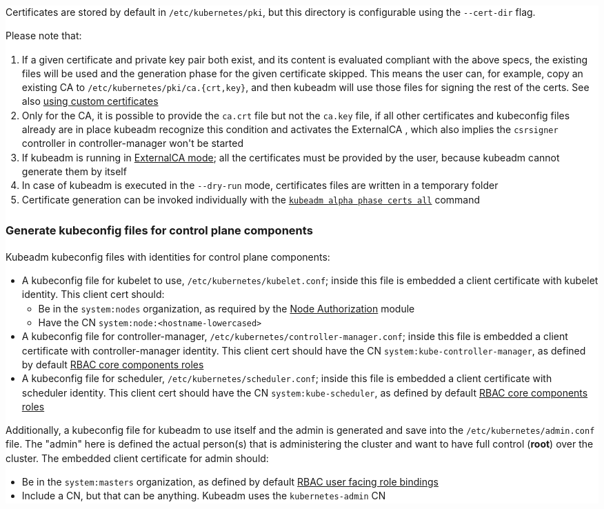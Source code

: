 Certificates are stored by default in `/etc/kubernetes/pki`, but this directory is configurable using the `--cert-dir` flag.

 Please note that:

1. If a given certificate and private key pair both exist, and its content is evaluated compliant with the above specs, the existing files will 
   be used and the generation phase for the given certificate skipped. This means the user can, for example, copy an existing CA to
   `/etc/kubernetes/pki/ca.{crt,key}`, and then kubeadm will use those files for signing the rest of the certs. 
   See also [using custom certificates](kubeadm-init.md/#custom-certificates)
2. Only for the CA, it is possible to provide the `ca.crt` file but not the `ca.key` file, if all other certificates and kubeconfig files 
   already are in place kubeadm recognize this condition and activates the ExternalCA , which also implies the `csrsigner`controller in
   controller-manager won't be started
3. If kubeadm is running in [ExternalCA mode](kubeadm-init.md/#external-ca-mode); all the certificates must be provided by the user, 
   because kubeadm cannot generate them by itself
4. In case of kubeadm is executed in the `--dry-run` mode, certificates files are written in a temporary folder
5. Certificate generation can be invoked individually with the [`kubeadm alpha phase certs all`](kubeadm-alpha.md/#cmd-phase-certs) command

### Generate kubeconfig files for control plane components

Kubeadm kubeconfig files with identities for control plane components:

- A kubeconfig file for kubelet to use, `/etc/kubernetes/kubelet.conf`; inside this file is embedded a client certificate with kubelet identity.
  This client cert should:
    - Be in the `system:nodes` organization, as required by the [Node Authorization](/docs/admin/authorization/node/) module
    - Have the CN `system:node:<hostname-lowercased>`
- A kubeconfig file for controller-manager, `/etc/kubernetes/controller-manager.conf`; inside this file is embedded a client 
  certificate with controller-manager identity. This client cert should have the CN `system:kube-controller-manager`, as defined
by default [RBAC core components roles](/docs/admin/authorization/rbac/#core-component-roles)
- A kubeconfig file for scheduler, `/etc/kubernetes/scheduler.conf`; inside this file is embedded a client certificate with scheduler identity.
  This client cert should have the CN `system:kube-scheduler`, as defined by default [RBAC core components roles](/docs/admin/authorization/rbac/#core-component-roles)

Additionally, a kubeconfig file for kubeadm to use itself and the admin is generated and save into the `/etc/kubernetes/admin.conf` file.
The "admin" here is defined the actual person(s) that is administering the cluster and want to have full control (**root**) over the cluster.
The embedded client certificate for admin should:
- Be in the `system:masters` organization, as defined by default [RBAC user facing role bindings](/docs/admin/authorization/rbac/#user-facing-roles)
- Include a CN, but that can be anything. Kubeadm uses the `kubernetes-admin` CN
